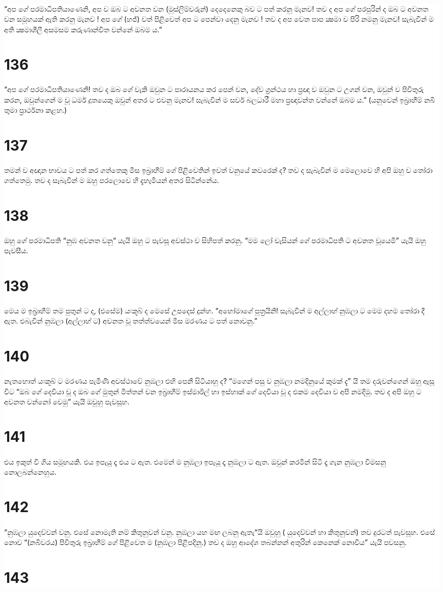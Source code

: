 “අප ගේ පරමාධිපතියාණෙනි, අප ව ඔබ ට අවනත වන (මුස්ලිම්වරුන්) දෙදෙනෙකු බව ට පත් කරනු මැනව! තව ද අප ගේ පරපුරින් ද ඔබ ට අවනත වන සමූහයක් ඇති කරනු මැනව ! අප ගේ (හජ්) වත් පිළිවෙත් අප ට පෙන්වා දෙනු මැනව ! තව ද අප වෙත පාප ක්‍ෂමා ව පිරි නමනු මැනව! සැබැවින් ම අති ක්‍ෂමාශීලී අසමසම කරුණාන්විත වන්නේ ඔබම ය.”

# 136

“අප ගේ පරමාධිපතියාණෙනි! තව ද ඔබ ගේ වැකි ඔවුන ට පාරායනය කර පෙන් වන, දේව ග්‍රන්ථය හා ප්‍රඥා ව ඔවුන ට උගන් වන, ඔවුන් ව පිවිතුරු කරන, ඔවුන්ගෙන් ම වූ ධර්ම දූතයෙකු ඔවුන් අතර ට එවනු මැනව! සැබැවින් ම සර්ව බලධාරී මහා ප්‍රඥාවන්ත වන්නේ ඔබම ය.” (යනුවෙන් ඉබ්‍රාහීම් නබි තුමා ප්‍රාර්ථනා කළහ.)

# 137

තමන් ව අඥාන භාවය ට පත් කර ගත්තෙකු මිස ඉබ්‍රාහීම් ගේ පිළිවෙතින් ඉවත් වනුයේ කවරෙක් ද? තව ද සැබැවින් ම මෙලොවෙ හි අපි ඔහු ව තෝරා ගත්තෙමු. තව ද සැබැවින් ම ඔහු පරලොවෙ හි දැහැමියන් අතර සිටින්නේය.

# 138

ඔහු ගේ පරමාධිපති “නුඹ අවනත වනු“ යැයි ඔහු ට පැවසූ අවස්ථා ව සිහිපත් කරනු. “මම ලෝ වැසියන් ගේ පරමාධිපති ට අවනත වූයෙමි” යැයි ඔහු පැවසීය.

# 139

මෙය ම ඉබ්‍රාහීම් තම පුතුන් ට ද, (එසේම) යඃකූබ් ද මෙසේ උපදෙස් දුන්හ. “අහෝමාගේ පුත්‍රයිනි! සැබැවින් ම අල්ලාහ් නුඹලා ට මෙම දහම තෝරා දී ඇත. එබැවින් නුඹලා (අල්ලාහ් ට) අවනත වූ තත්ත්වයෙන් මිස මරණය ට පත් නොවනු.”

# 140

නැතහොත් යඃකූබ් ට මරණය පැමිණි අවස්ථාවේ නුඹලා එහි පෙනී සිටියාහු ද? “මගෙන් පසු ව නුඹලා නමදිනුයේ කුමක් දැ” යි තම දරුවන්ගෙන් ඔහු ඇසූ විට “ඔබ ගේ දෙවියා වූ ද ඔබ ගේ මුතුන් මිත්තන් වන ඉබ්‍රාහීම් ඉස්මාඊල් හා ඉස්හාක් ගේ දෙවියා වූ ද එකම දෙවියා ව අපි නමදිමු. තව ද අපි ඔහු ට අවනත වන්නෝ වෙමු” යැයි ඔවුහු පැවසූහ.

# 141

එය ඉකුත් වී ගිය සමූහයකි. එය ඉපැයූ දෑ එය ට ඇත. එමෙන් ම නුඹලා ඉපැයූ දෑ නුඹලා ට ඇත. ඔවුන් කරමින් සිටි දෑ ගැන නුඹලා විමසනු නොලබන්නෙහුය.

# 142

“නුඹලා යුදෙව්වන් වනු. එසේ නොමැති නම් කිතුනුවන් වනු. නුඹලා යහ මඟ ලබනු ඇතැ“යි ඔවුහු ( යුදෙව්වන් හා කිතුනුවන්) තව දුරටත් පැවසූහ. එසේ නොව “(නබිවරය) පිවිතුරු ඉබ්‍රාහීම් ගේ පිළිවෙත ම (නුඹලා පිළිපදිනු.) තව ද ඔහු ආදේශ තබන්නන් අතුරින් කෙනෙක් නොවීය” යැයි පවසනු.

# 143
